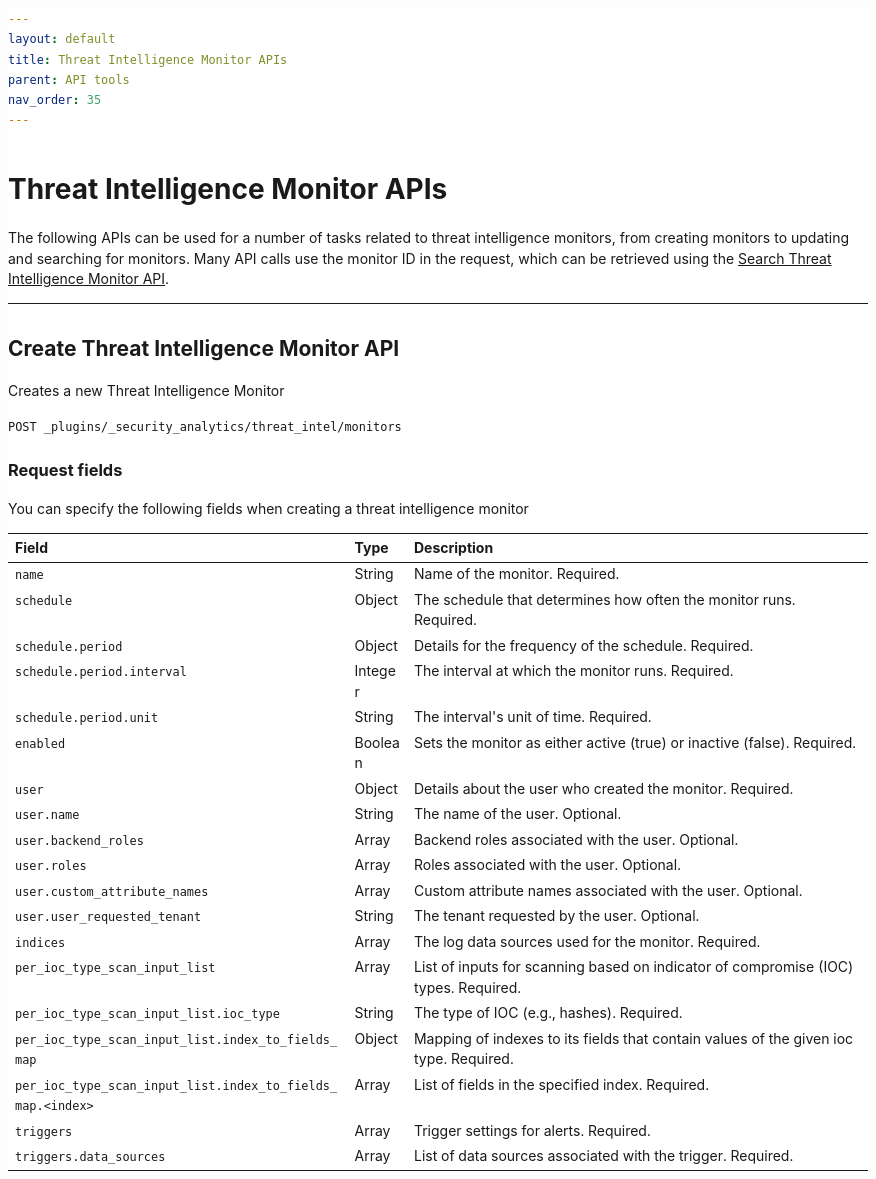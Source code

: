 ```yaml
---
layout: default
title: Threat Intelligence Monitor APIs
parent: API tools
nav_order: 35
---
```


# Threat Intelligence Monitor APIs

The following APIs can be used for a number of tasks related to threat intelligence monitors, from creating monitors to updating and searching for monitors. Many API calls use the monitor ID in the request, which can be retrieved using the [Search Threat Intelligence Monitor API](#search-threat-intelligence-monitor-api).

---
## Create Threat Intelligence Monitor API

Creates a new Threat Intelligence Monitor

```
POST _plugins/_security_analytics/threat_intel/monitors
```

### Request fields
You can specify the following fields when creating a threat intelligence monitor

| Field                                                      | Type    | Description                                                                           |
|:-----------------------------------------------------------|:--------|:--------------------------------------------------------------------------------------|
| `name`                                                     | String  | Name of the monitor. Required.                                                        |
| `schedule`                                                 | Object  | The schedule that determines how often the monitor runs. Required.                    |
| `schedule.period`                                          | Object  | Details for the frequency of the schedule. Required.                                  |
| `schedule.period.interval`                                 | Integer | The interval at which the monitor runs. Required.                                     |
| `schedule.period.unit`                                     | String  | The interval's unit of time. Required.                                                |
| `enabled`                                                  | Boolean | Sets the monitor as either active (true) or inactive (false). Required.               |
| `user`                                                     | Object  | Details about the user who created the monitor. Required.                             |
| `user.name`                                                | String  | The name of the user. Optional.                                                       |
| `user.backend_roles`                                       | Array   | Backend roles associated with the user. Optional.                                     |
| `user.roles`                                               | Array   | Roles associated with the user. Optional.                                             |
| `user.custom_attribute_names`                              | Array   | Custom attribute names associated with the user. Optional.                            |
| `user.user_requested_tenant`                               | String  | The tenant requested by the user. Optional.                                           |
| `indices`                                                  | Array   | The log data sources used for the monitor. Required.                                  |
| `per_ioc_type_scan_input_list`                             | Array   | List of inputs for scanning based on indicator of compromise (IOC) types. Required.   |
| `per_ioc_type_scan_input_list.ioc_type`                    | String  | The type of IOC (e.g., hashes). Required.                                             |
| `per_ioc_type_scan_input_list.index_to_fields_map`         | Object  | Mapping of indexes to its fields that contain values of the given ioc type. Required. |
| `per_ioc_type_scan_input_list.index_to_fields_map.<index>` | Array   | List of fields in the specified index. Required.                                      |
| `triggers`                                                 | Array   | Trigger settings for alerts. Required.                                                |
| `triggers.data_sources`                                    | Array   | List of data sources associated with the trigger. Required.                           |